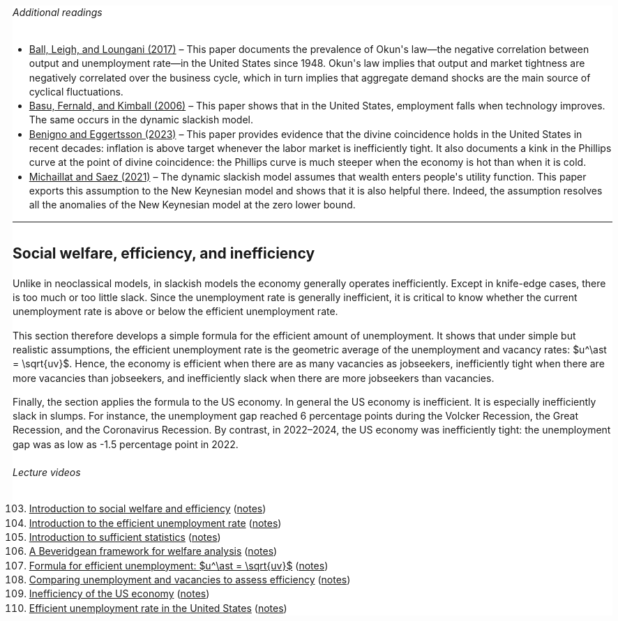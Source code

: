 ###### Additional readings

+ [Ball, Leigh, and Loungani (2017)](https://doi.org/10.1111/jmcb.12420) – This paper documents the prevalence of Okun's law—the negative correlation between output and unemployment rate—in the United States since 1948. Okun's law implies that output and market tightness are negatively correlated over the business cycle, which in turn implies that aggregate demand shocks are the main source of cyclical fluctuations.
+ [Basu, Fernald, and Kimball (2006)](https://doi.org/10.1257/aer.96.5.1418) – This paper shows that in the United States, employment falls when technology improves. The same occurs in the dynamic slackish model.
+ [Benigno and Eggertsson (2023)](https://doi.org/10.3386/w31197) – This paper provides evidence that the divine coincidence holds in the United States in recent decades: inflation is above target whenever the labor market is inefficiently tight. It also documents a kink in the Phillips curve at the point of divine coincidence: the Phillips curve is much steeper when the economy is hot than when it is cold.
+ [Michaillat and Saez (2021)](/11.pdf) – The dynamic slackish model assumes that wealth enters people's utility function. This paper exports this assumption to the New Keynesian model and shows that it is also helpful there. Indeed, the assumption resolves all the anomalies of the New Keynesian model at the zero lower bound.

---

## Social welfare, efficiency, and inefficiency

Unlike in neoclassical models, in slackish models the economy generally operates inefficiently. Except in knife-edge cases, there is too much or too little slack. Since the unemployment rate is generally inefficient, it is critical to know whether the current unemployment rate is above or below the efficient unemployment rate.

This section therefore develops a simple formula for the efficient amount of unemployment. It shows that under simple but realistic assumptions, the efficient unemployment rate is the geometric average of the unemployment and vacancy rates: $u^\ast = \sqrt{uv}$. Hence, the economy is efficient when there are as many vacancies as jobseekers, inefficiently tight when there are more vacancies than jobseekers, and inefficiently slack when there are more jobseekers than vacancies.

Finally, the section applies the formula to the US economy. In general the US economy is inefficient. It is especially inefficiently slack in slumps.  For instance, the unemployment gap reached 6 percentage points during the Volcker Recession, the Great Recession, and the Coronavirus Recession. By contrast, in 2022–2024, the US economy was inefficiently tight: the unemployment gap was as low as -1.5 percentage point in 2022.

###### Lecture videos

103. [Introduction to social welfare and efficiency](https://youtu.be/FNwGCXM6sLg) ([notes](/w103.pdf))
104. [Introduction to the efficient unemployment rate](https://youtu.be/i8AxuDtFuik) ([notes](/w104.pdf))
105. [Introduction to sufficient statistics](https://youtu.be/NSh1amPVlEg) ([notes](/w105.pdf))
106. [A Beveridgean framework for welfare analysis](https://youtu.be/gw0L9c-fQHE) ([notes](/w106.pdf))
107. [Formula for efficient unemployment: $u^\ast = \sqrt{uv}$](https://youtu.be/x6mabdWH_aI) ([notes](/w107.pdf))
108. [Comparing unemployment and vacancies to assess efficiency](https://youtu.be/txv73GYGXSQ) ([notes](/w108.pdf))
109. [Inefficiency of the US economy](https://youtu.be/PMDDwzsL9bI) ([notes](/w109.pdf))
110. [Efficient unemployment rate in the United States](https://youtu.be/MD5AxKHw_48) ([notes](/w110.pdf))
